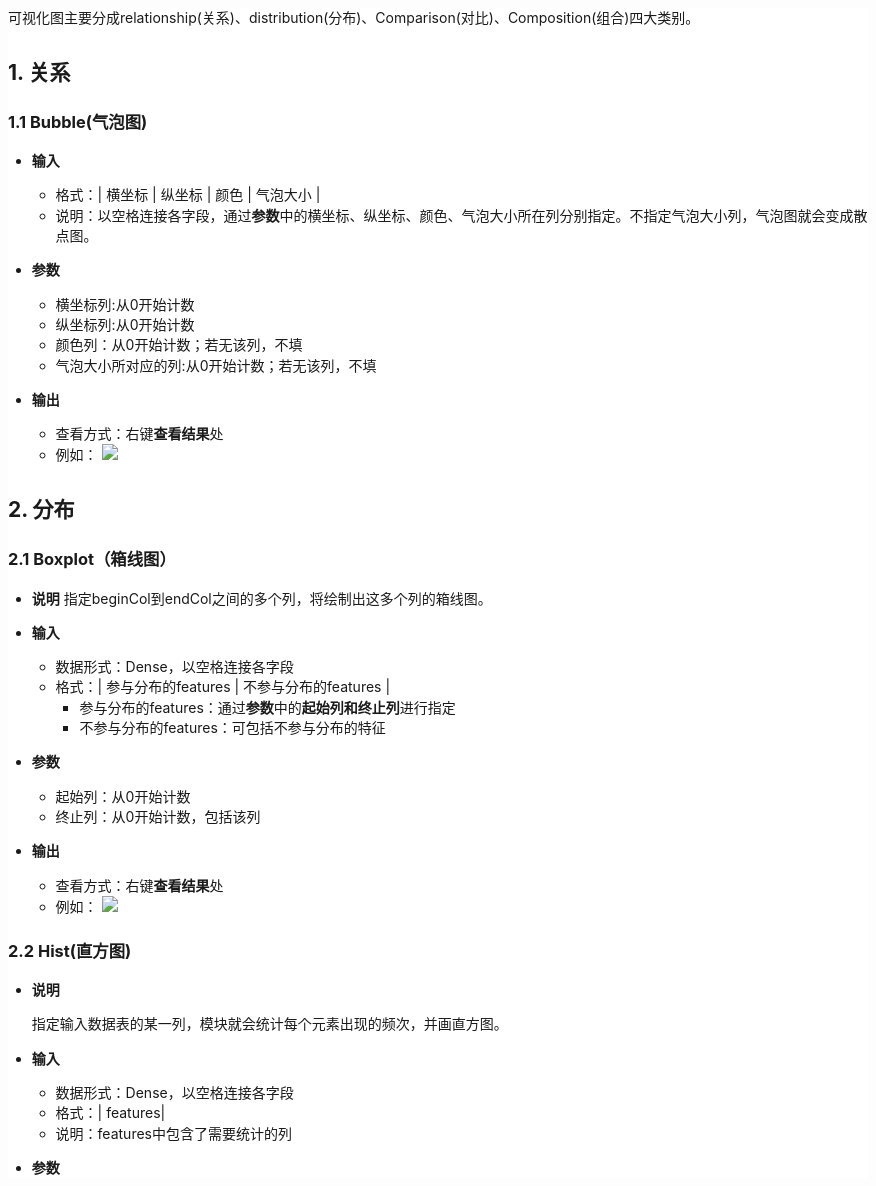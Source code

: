 可视化图主要分成relationship(关系)、distribution(分布)、Comparison(对比)、Composition(组合)四大类别。

## 1. 关系
### 1.1 Bubble(气泡图)

- **输入**
  - 格式：| 横坐标 | 纵坐标 | 颜色 | 气泡大小 |
  - 说明：以空格连接各字段，通过**参数**中的横坐标、纵坐标、颜色、气泡大小所在列分别指定。不指定气泡大小列，气泡图就会变成散点图。

- **参数**
  - 横坐标列:从0开始计数
  - 纵坐标列:从0开始计数
  - 颜色列：从0开始计数；若无该列，不填
  - 气泡大小所对应的列:从0开始计数；若无该列，不填
  
- **输出**
  - 查看方式：右键**查看结果**处 
  - 例如：
    ![](<https://main.qcloudimg.com/raw/7d9d5114f8524293072d156242a04fbd.png>)



## 2. 分布
### 2.1 Boxplot（箱线图）
- **说明**
  指定beginCol到endCol之间的多个列，将绘制出这多个列的箱线图。

- **输入**
  - 数据形式：Dense，以空格连接各字段 
  - 格式：| 参与分布的features | 不参与分布的features |
    - 参与分布的features：通过**参数**中的**起始列和终止列**进行指定
    - 不参与分布的features：可包括不参与分布的特征

- **参数**
  - 起始列：从0开始计数
  - 终止列：从0开始计数，包括该列
- **输出**
  - 查看方式：右键**查看结果**处 
  - 例如：
    ![](https://main.qcloudimg.com/raw/54239a96af739d370d62bf24335a71b3.png)

### 2.2 Hist(直方图)

- **说明**

  指定输入数据表的某一列，模块就会统计每个元素出现的频次，并画直方图。
- **输入**
  - 数据形式：Dense，以空格连接各字段 
  - 格式：| features|
  - 说明：features中包含了需要统计的列
- **参数**
